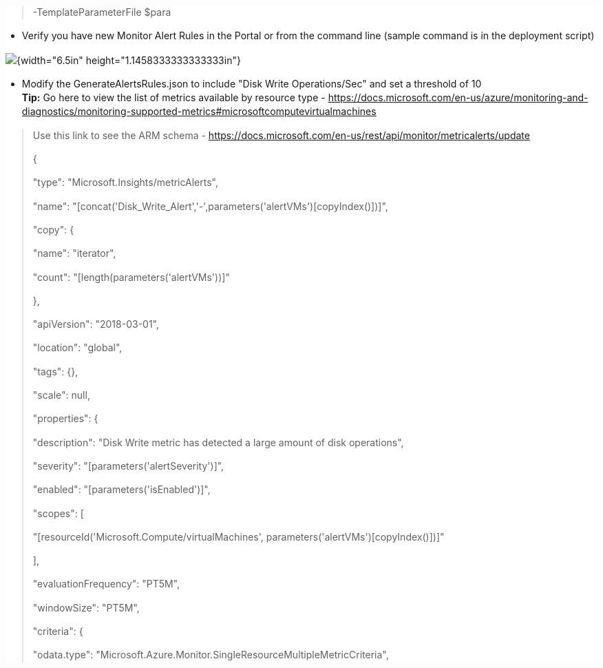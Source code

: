 >
> -TemplateParameterFile \$para

-   Verify you have new Monitor Alert Rules in the Portal or from the
    command line (sample command is in the deployment script)

![](https://github.com/kasimrehman/AzureMonitorHackathon/raw/master/sources/images/image43.png){width="6.5in" height="1.1458333333333333in"}

-   Modify the GenerateAlertsRules.json to include "Disk Write
    Operations/Sec" and set a threshold of 10\
    **Tip:** Go here to view the list of metrics available by resource
    type -
    <https://docs.microsoft.com/en-us/azure/monitoring-and-diagnostics/monitoring-supported-metrics#microsoftcomputevirtualmachines>

> Use this link to see the ARM schema -
> <https://docs.microsoft.com/en-us/rest/api/monitor/metricalerts/update>
>
> {
>
> \"type\": \"Microsoft.Insights/metricAlerts\",
>
> \"name\":
> \"\[concat(\'Disk_Write_Alert\',\'-\',parameters(\'alertVMs\')\[copyIndex()\])\]\",
>
> \"copy\": {
>
> \"name\": \"iterator\",
>
> \"count\": \"\[length(parameters(\'alertVMs\'))\]\"
>
> },
>
> \"apiVersion\": \"2018-03-01\",
>
> \"location\": \"global\",
>
> \"tags\": {},
>
> \"scale\": null,
>
> \"properties\": {
>
> \"description\": \"Disk Write metric has detected a large amount of
> disk operations\",
>
> \"severity\": \"\[parameters(\'alertSeverity\')\]\",
>
> \"enabled\": \"\[parameters(\'isEnabled\')\]\",
>
> \"scopes\": \[
>
> \"\[resourceId(\'Microsoft.Compute/virtualMachines\',
> parameters(\'alertVMs\')\[copyIndex()\])\]\"
>
> \],
>
> \"evaluationFrequency\": \"PT5M\",
>
> \"windowSize\": \"PT5M\",
>
> \"criteria\": {
>
> \"odata.type\":
> \"Microsoft.Azure.Monitor.SingleResourceMultipleMetricCriteria\",